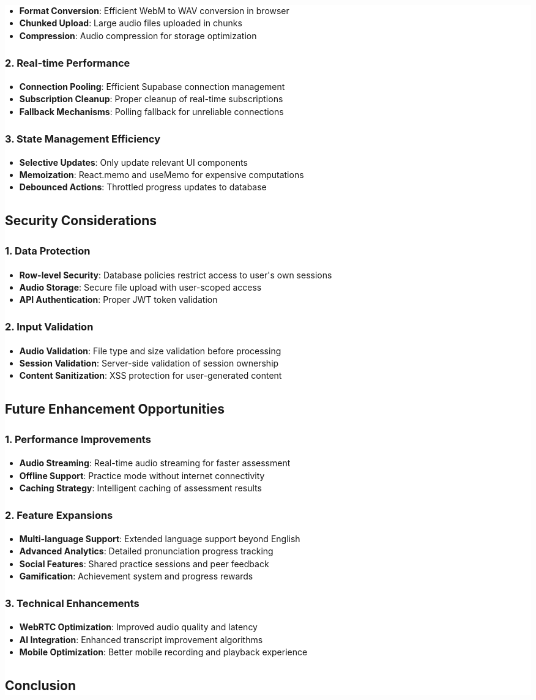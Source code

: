 - **Format Conversion**: Efficient WebM to WAV conversion in browser
- **Chunked Upload**: Large audio files uploaded in chunks
- **Compression**: Audio compression for storage optimization

### 2. Real-time Performance

- **Connection Pooling**: Efficient Supabase connection management
- **Subscription Cleanup**: Proper cleanup of real-time subscriptions
- **Fallback Mechanisms**: Polling fallback for unreliable connections

### 3. State Management Efficiency

- **Selective Updates**: Only update relevant UI components
- **Memoization**: React.memo and useMemo for expensive computations
- **Debounced Actions**: Throttled progress updates to database

## Security Considerations

### 1. Data Protection

- **Row-level Security**: Database policies restrict access to user's own sessions
- **Audio Storage**: Secure file upload with user-scoped access
- **API Authentication**: Proper JWT token validation

### 2. Input Validation

- **Audio Validation**: File type and size validation before processing
- **Session Validation**: Server-side validation of session ownership
- **Content Sanitization**: XSS protection for user-generated content

## Future Enhancement Opportunities

### 1. Performance Improvements

- **Audio Streaming**: Real-time audio streaming for faster assessment
- **Offline Support**: Practice mode without internet connectivity
- **Caching Strategy**: Intelligent caching of assessment results

### 2. Feature Expansions

- **Multi-language Support**: Extended language support beyond English
- **Advanced Analytics**: Detailed pronunciation progress tracking
- **Social Features**: Shared practice sessions and peer feedback
- **Gamification**: Achievement system and progress rewards

### 3. Technical Enhancements

- **WebRTC Optimization**: Improved audio quality and latency
- **AI Integration**: Enhanced transcript improvement algorithms
- **Mobile Optimization**: Better mobile recording and playback experience

## Conclusion
